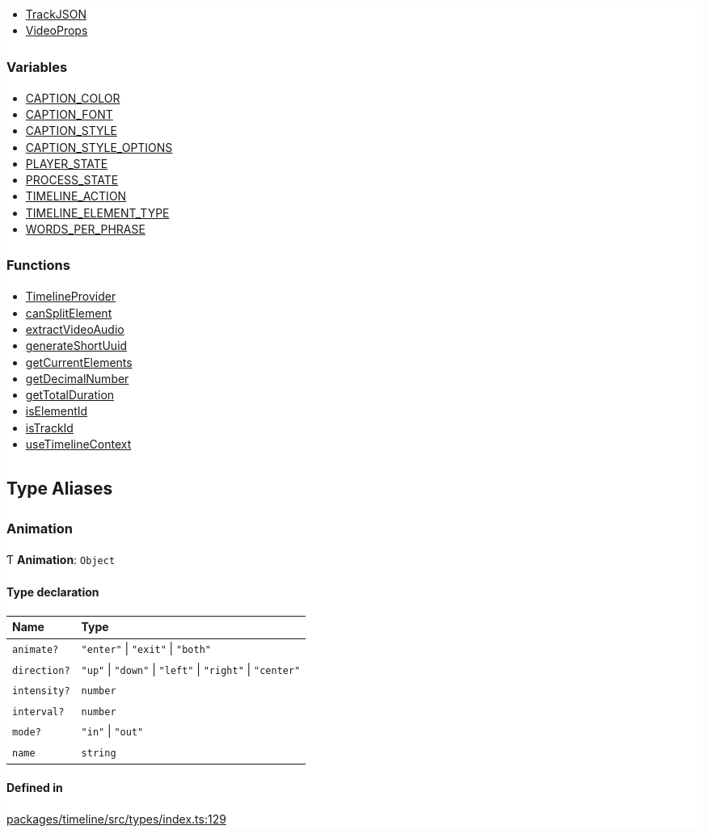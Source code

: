 - [TrackJSON](modules.md#trackjson)
- [VideoProps](modules.md#videoprops)

### Variables

- [CAPTION\_COLOR](modules.md#caption_color)
- [CAPTION\_FONT](modules.md#caption_font)
- [CAPTION\_STYLE](modules.md#caption_style)
- [CAPTION\_STYLE\_OPTIONS](modules.md#caption_style_options)
- [PLAYER\_STATE](modules.md#player_state)
- [PROCESS\_STATE](modules.md#process_state)
- [TIMELINE\_ACTION](modules.md#timeline_action)
- [TIMELINE\_ELEMENT\_TYPE](modules.md#timeline_element_type)
- [WORDS\_PER\_PHRASE](modules.md#words_per_phrase)

### Functions

- [TimelineProvider](modules.md#timelineprovider)
- [canSplitElement](modules.md#cansplitelement)
- [extractVideoAudio](modules.md#extractvideoaudio)
- [generateShortUuid](modules.md#generateshortuuid)
- [getCurrentElements](modules.md#getcurrentelements)
- [getDecimalNumber](modules.md#getdecimalnumber)
- [getTotalDuration](modules.md#gettotalduration)
- [isElementId](modules.md#iselementid)
- [isTrackId](modules.md#istrackid)
- [useTimelineContext](modules.md#usetimelinecontext)

## Type Aliases

### Animation

Ƭ **Animation**: `Object`

#### Type declaration

| Name | Type |
| :------ | :------ |
| `animate?` | ``"enter"`` \| ``"exit"`` \| ``"both"`` |
| `direction?` | ``"up"`` \| ``"down"`` \| ``"left"`` \| ``"right"`` \| ``"center"`` |
| `intensity?` | `number` |
| `interval?` | `number` |
| `mode?` | ``"in"`` \| ``"out"`` |
| `name` | `string` |

#### Defined in

[packages/timeline/src/types/index.ts:129](https://github.com/ncounterspecialist/twick/blob/076b5b2d4006b7835e1bf4168731258cbc34771f/packages/timeline/src/types/index.ts#L129)
